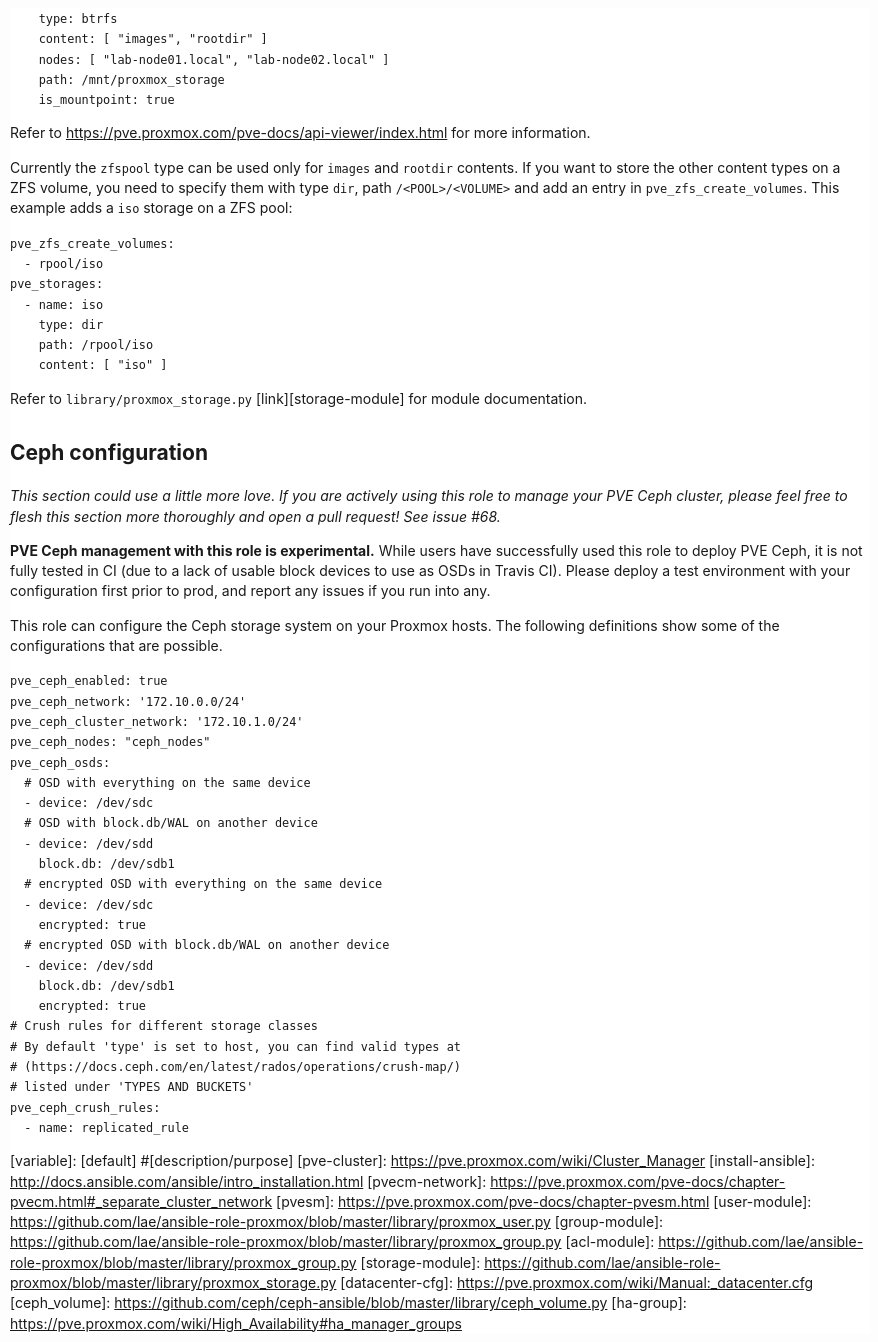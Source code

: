 ```
    type: btrfs
    content: [ "images", "rootdir" ]
    nodes: [ "lab-node01.local", "lab-node02.local" ]
    path: /mnt/proxmox_storage
    is_mountpoint: true
```

Refer to https://pve.proxmox.com/pve-docs/api-viewer/index.html for more information.

Currently the `zfspool` type can be used only for `images` and `rootdir` contents.
If you want to store the other content types on a ZFS volume, you need to specify
them with type `dir`, path `/<POOL>/<VOLUME>` and add an entry in
`pve_zfs_create_volumes`. This example adds a `iso` storage on a ZFS pool:

```
pve_zfs_create_volumes:
  - rpool/iso
pve_storages:
  - name: iso
    type: dir
    path: /rpool/iso
    content: [ "iso" ]
```

Refer to `library/proxmox_storage.py` [link][storage-module] for module
documentation.

## Ceph configuration

*This section could use a little more love. If you are actively using this role
to manage your PVE Ceph cluster, please feel free to flesh this section more
thoroughly and open a pull request! See issue #68.*

**PVE Ceph management with this role is experimental.** While users have
successfully used this role to deploy PVE Ceph, it is not fully tested in CI
(due to a lack of usable block devices to use as OSDs in Travis CI). Please
deploy a test environment with your configuration first prior to prod, and
report any issues if you run into any.

This role can configure the Ceph storage system on your Proxmox hosts. The
following definitions show some of the configurations that are possible.

```
pve_ceph_enabled: true
pve_ceph_network: '172.10.0.0/24'
pve_ceph_cluster_network: '172.10.1.0/24'
pve_ceph_nodes: "ceph_nodes"
pve_ceph_osds:
  # OSD with everything on the same device
  - device: /dev/sdc
  # OSD with block.db/WAL on another device
  - device: /dev/sdd
    block.db: /dev/sdb1
  # encrypted OSD with everything on the same device
  - device: /dev/sdc
    encrypted: true
  # encrypted OSD with block.db/WAL on another device
  - device: /dev/sdd
    block.db: /dev/sdb1
    encrypted: true
# Crush rules for different storage classes
# By default 'type' is set to host, you can find valid types at
# (https://docs.ceph.com/en/latest/rados/operations/crush-map/)
# listed under 'TYPES AND BUCKETS'
pve_ceph_crush_rules:
  - name: replicated_rule
```

[variable]: [default] #[description/purpose]
[pve-cluster]: https://pve.proxmox.com/wiki/Cluster_Manager
[install-ansible]: http://docs.ansible.com/ansible/intro_installation.html
[pvecm-network]: https://pve.proxmox.com/pve-docs/chapter-pvecm.html#_separate_cluster_network
[pvesm]: https://pve.proxmox.com/pve-docs/chapter-pvesm.html
[user-module]: https://github.com/lae/ansible-role-proxmox/blob/master/library/proxmox_user.py
[group-module]: https://github.com/lae/ansible-role-proxmox/blob/master/library/proxmox_group.py
[acl-module]: https://github.com/lae/ansible-role-proxmox/blob/master/library/proxmox_group.py
[storage-module]: https://github.com/lae/ansible-role-proxmox/blob/master/library/proxmox_storage.py
[datacenter-cfg]: https://pve.proxmox.com/wiki/Manual:_datacenter.cfg
[ceph_volume]: https://github.com/ceph/ceph-ansible/blob/master/library/ceph_volume.py
[ha-group]: https://pve.proxmox.com/wiki/High_Availability#ha_manager_groups